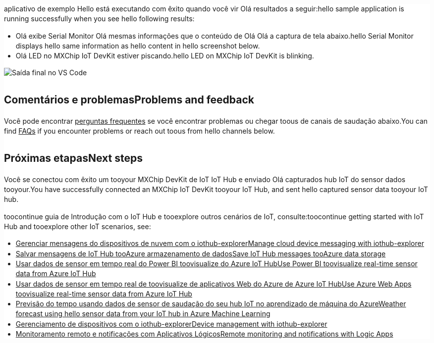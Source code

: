 <span data-ttu-id="4fbcf-259">aplicativo de exemplo Hello está executando com êxito quando você vir Olá resultados a seguir:</span><span class="sxs-lookup"><span data-stu-id="4fbcf-259">hello sample application is running successfully when you see hello following results:</span></span>

* <span data-ttu-id="4fbcf-260">Olá exibe Serial Monitor Olá mesmas informações que o conteúdo de Olá Olá a captura de tela abaixo.</span><span class="sxs-lookup"><span data-stu-id="4fbcf-260">hello Serial Monitor displays hello same information as hello content in hello screenshot below.</span></span>
* <span data-ttu-id="4fbcf-261">Olá LED no MXChip IoT DevKit estiver piscando.</span><span class="sxs-lookup"><span data-stu-id="4fbcf-261">hello LED on MXChip IoT DevKit is blinking.</span></span>

![Saída final no VS Code](media/iot-hub-arduino-devkit-az3166-get-started/mini-solution/connect-iothub/result-serial-output.png)

## <a name="problems-and-feedback"></a><span data-ttu-id="4fbcf-263">Comentários e problemas</span><span class="sxs-lookup"><span data-stu-id="4fbcf-263">Problems and feedback</span></span>

<span data-ttu-id="4fbcf-264">Você pode encontrar [perguntas frequentes](https://microsoft.github.io/azure-iot-developer-kit/docs/faq/) se você encontrar problemas ou chegar toous de canais de saudação abaixo.</span><span class="sxs-lookup"><span data-stu-id="4fbcf-264">You can find [FAQs](https://microsoft.github.io/azure-iot-developer-kit/docs/faq/) if you encounter problems or reach out toous from hello channels below.</span></span>

## <a name="next-steps"></a><span data-ttu-id="4fbcf-265">Próximas etapas</span><span class="sxs-lookup"><span data-stu-id="4fbcf-265">Next steps</span></span>

<span data-ttu-id="4fbcf-266">Você se conectou com êxito um tooyour MXChip DevKit de IoT IoT Hub e enviado Olá capturados hub IoT do sensor dados tooyour.</span><span class="sxs-lookup"><span data-stu-id="4fbcf-266">You have successfully connected an MXChip IoT DevKit tooyour IoT Hub, and sent hello captured sensor data tooyour IoT hub.</span></span>

<span data-ttu-id="4fbcf-267">toocontinue guia de Introdução com o IoT Hub e tooexplore outros cenários de IoT, consulte:</span><span class="sxs-lookup"><span data-stu-id="4fbcf-267">toocontinue getting started with IoT Hub and tooexplore other IoT scenarios, see:</span></span>

- [<span data-ttu-id="4fbcf-268">Gerenciar mensagens do dispositivos de nuvem com o iothub-explorer</span><span class="sxs-lookup"><span data-stu-id="4fbcf-268">Manage cloud device messaging with iothub-explorer</span></span>](https://docs.microsoft.com/azure/iot-hub/iot-hub-explorer-cloud-device-messaging)
- [<span data-ttu-id="4fbcf-269">Salvar mensagens de IoT Hub tooAzure armazenamento de dados</span><span class="sxs-lookup"><span data-stu-id="4fbcf-269">Save IoT Hub messages tooAzure data storage</span></span>](https://docs.microsoft.com//azure/iot-hub/iot-hub-store-data-in-azure-table-storage)
- [<span data-ttu-id="4fbcf-270">Usar dados de sensor em tempo real do Power BI toovisualize do Azure IoT Hub</span><span class="sxs-lookup"><span data-stu-id="4fbcf-270">Use Power BI toovisualize real-time sensor data from Azure IoT Hub</span></span>](https://docs.microsoft.com//azure/iot-hub/iot-hub-live-data-visualization-in-power-bi)
- [<span data-ttu-id="4fbcf-271">Usar dados de sensor em tempo real de toovisualize de aplicativos Web do Azure de Azure IoT Hub</span><span class="sxs-lookup"><span data-stu-id="4fbcf-271">Use Azure Web Apps toovisualize real-time sensor data from Azure IoT Hub</span></span>](https://docs.microsoft.com//azure/iot-hub/iot-hub-live-data-visualization-in-web-apps)
- [<span data-ttu-id="4fbcf-272">Previsão do tempo usando dados de sensor de saudação do seu hub IoT no aprendizado de máquina do Azure</span><span class="sxs-lookup"><span data-stu-id="4fbcf-272">Weather forecast using hello sensor data from your IoT hub in Azure Machine Learning</span></span>](https://docs.microsoft.com/azure/iot-hub/iot-hub-weather-forecast-machine-learning)
- [<span data-ttu-id="4fbcf-273">Gerenciamento de dispositivos com o iothub-explorer</span><span class="sxs-lookup"><span data-stu-id="4fbcf-273">Device management with iothub-explorer</span></span>](https://docs.microsoft.com/azure/iot-hub/iot-hub-device-management-iothub-explorer)
- [<span data-ttu-id="4fbcf-274">Monitoramento remoto e notificações com Aplicativos Lógicos</span><span class="sxs-lookup"><span data-stu-id="4fbcf-274">Remote monitoring and notifications with Logic Apps</span></span>](https://docs.microsoft.com/azure/iot-hub/iot-hub-monitoring-notifications-with-azure-logic-apps)
